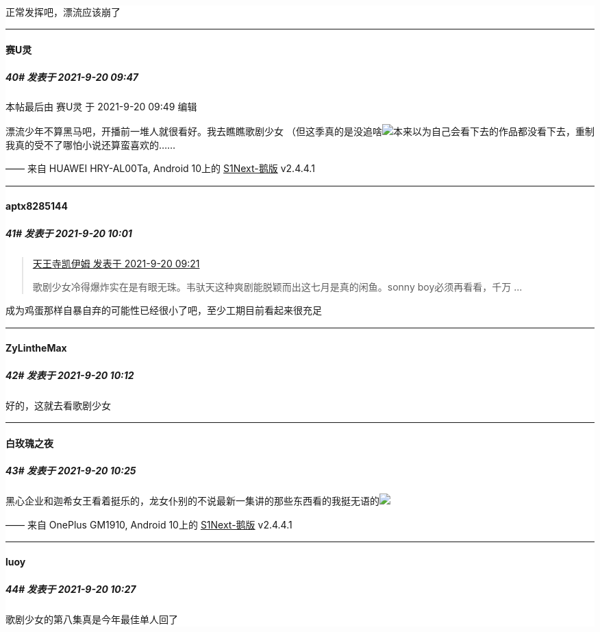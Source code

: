 
正常发挥吧，漂流应该崩了


*****

####  赛U灵  
##### 40#       发表于 2021-9-20 09:47


 本帖最后由 赛U灵 于 2021-9-20 09:49 编辑 

漂流少年不算黑马吧，开播前一堆人就很看好。我去瞧瞧歌剧少女
（但这季真的是没追啥<img src="https://static.saraba1st.com/image/smiley/face2017/068.png" referrerpolicy="no-referrer">本来以为自己会看下去的作品都没看下去，重制我真的受不了哪怕小说还算蛮喜欢的……

—— 来自 HUAWEI HRY-AL00Ta, Android 10上的 [S1Next-鹅版](https://github.com/ykrank/S1-Next/releases) v2.4.4.1


*****

####  aptx8285144  
##### 41#       发表于 2021-9-20 10:01


<blockquote><a href="httphttps://bbs.saraba1st.com/2b/forum.php?mod=redirect&amp;goto=findpost&amp;pid=52818765&amp;ptid=2027458" target="_blank">天王寺凯伊姆 发表于 2021-9-20 09:21</a>

歌剧少女冷得爆炸实在是有眼无珠。韦驮天这种爽剧能脱颖而出这七月是真的闲鱼。sonny boy必须再看看，千万 ...</blockquote>
成为鸡蛋那样自暴自弃的可能性已经很小了吧，至少工期目前看起来很充足


*****

####  ZyLintheMax  
##### 42#       发表于 2021-9-20 10:12


好的，这就去看歌剧少女


*****

####  白玫瑰之夜  
##### 43#       发表于 2021-9-20 10:25


黑心企业和迦希女王看着挺乐的，龙女仆别的不说最新一集讲的那些东西看的我挺无语的<img src="https://static.saraba1st.com/image/smiley/face2017/067.png" referrerpolicy="no-referrer">

—— 来自 OnePlus GM1910, Android 10上的 [S1Next-鹅版](https://github.com/ykrank/S1-Next/releases) v2.4.4.1


*****

####  luoy  
##### 44#       发表于 2021-9-20 10:27


歌剧少女的第八集真是今年最佳单人回了
